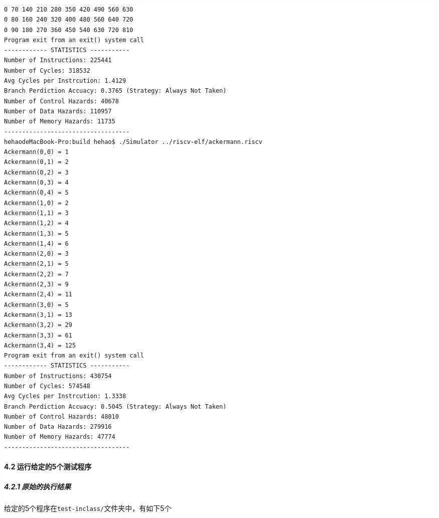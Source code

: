 ```
0 70 140 210 280 350 420 490 560 630 
0 80 160 240 320 400 480 560 640 720 
0 90 180 270 360 450 540 630 720 810 
Program exit from an exit() system call
------------ STATISTICS -----------
Number of Instructions: 225441
Number of Cycles: 318532
Avg Cycles per Instrcution: 1.4129
Branch Perdiction Accuacy: 0.3765 (Strategy: Always Not Taken)
Number of Control Hazards: 40678
Number of Data Hazards: 110957
Number of Memory Hazards: 11735
-----------------------------------
hehaodeMacBook-Pro:build hehao$ ./Simulator ../riscv-elf/ackermann.riscv
Ackermann(0,0) = 1
Ackermann(0,1) = 2
Ackermann(0,2) = 3
Ackermann(0,3) = 4
Ackermann(0,4) = 5
Ackermann(1,0) = 2
Ackermann(1,1) = 3
Ackermann(1,2) = 4
Ackermann(1,3) = 5
Ackermann(1,4) = 6
Ackermann(2,0) = 3
Ackermann(2,1) = 5
Ackermann(2,2) = 7
Ackermann(2,3) = 9
Ackermann(2,4) = 11
Ackermann(3,0) = 5
Ackermann(3,1) = 13
Ackermann(3,2) = 29
Ackermann(3,3) = 61
Ackermann(3,4) = 125
Program exit from an exit() system call
------------ STATISTICS -----------
Number of Instructions: 430754
Number of Cycles: 574548
Avg Cycles per Instrcution: 1.3338
Branch Perdiction Accuacy: 0.5045 (Strategy: Always Not Taken)
Number of Control Hazards: 48010
Number of Data Hazards: 279916
Number of Memory Hazards: 47774
-----------------------------------
```

#### 4.2 运行给定的5个测试程序

##### 4.2.1 原始的执行结果

给定的5个程序在`test-inclass/`文件夹中，有如下5个
